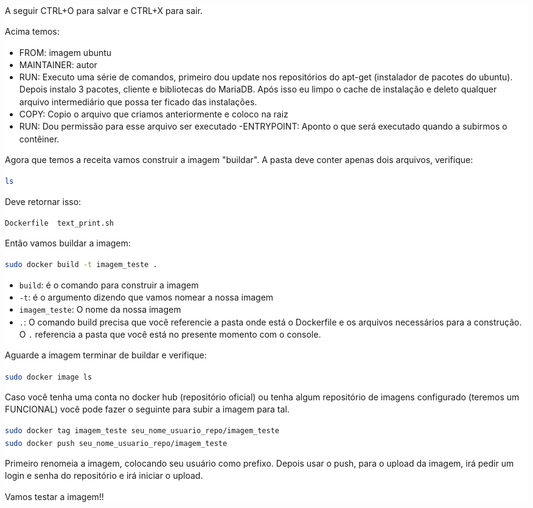 A seguir CTRL+O para salvar e CTRL+X para sair.

Acima temos:



- FROM: imagem ubuntu
- MAINTAINER: autor
- RUN: Executo uma série de comandos, primeiro dou update nos repositórios do apt-get (instalador de pacotes do ubuntu). Depois instalo 3 pacotes, cliente e bibliotecas do MariaDB. Após isso eu limpo o cache de instalação e deleto qualquer arquivo intermediário que possa ter ficado das instalações.
- COPY: Copio o arquivo que criamos anteriormente e coloco na raiz
- RUN: Dou permissão para esse arquivo ser executado
-ENTRYPOINT: Aponto o que será executado quando a subirmos o contêiner.


Agora que temos a receita vamos construir a imagem "buildar". A pasta deve conter apenas dois arquivos, verifique:


```sh
ls
```

Deve retornar isso:

```sh
Dockerfile  text_print.sh
```

Então vamos buildar a imagem:


```sh
sudo docker build -t imagem_teste .
```

- `build`: é o comando para construir a imagem
- `-t`: é o argumento dizendo que vamos nomear a nossa imagem
- `imagem_teste`: O nome da nossa imagem
- `.`: O comando build precisa que você referencie a pasta onde está o Dockerfile e os arquivos necessários para a construção. O `.` referencia a pasta que você está no presente momento com o console.

Aguarde a imagem terminar de buildar e verifique:

```sh
sudo docker image ls
```

Caso você tenha uma conta no docker hub (repositório oficial) ou tenha algum repositório de imagens configurado (teremos um FUNCIONAL) você pode fazer o seguinte para subir a imagem para tal.


```sh
sudo docker tag imagem_teste seu_nome_usuario_repo/imagem_teste
sudo docker push seu_nome_usuario_repo/imagem_teste
```

Primeiro renomeia a imagem, colocando seu usuário como prefixo. Depois usar o push, para o upload da imagem, irá pedir um login e senha do repositório e irá iniciar o upload.

Vamos testar a imagem!!

